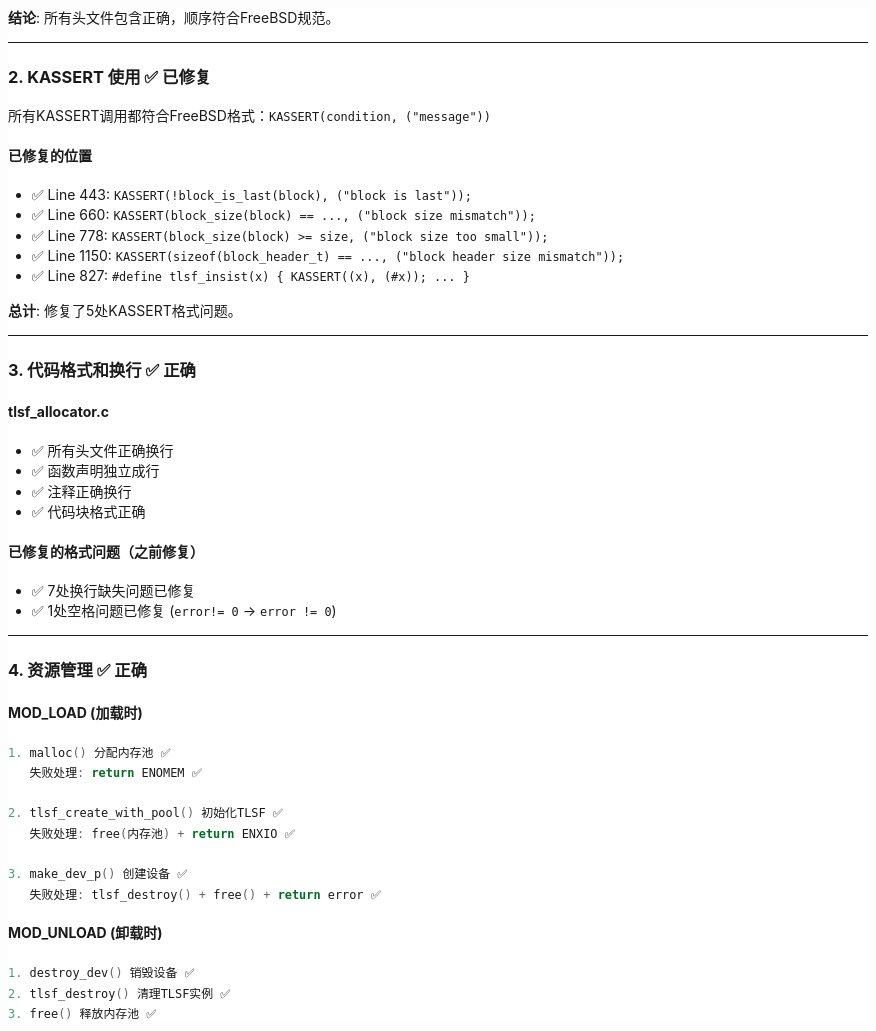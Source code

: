 **结论**: 所有头文件包含正确，顺序符合FreeBSD规范。

---

### 2. KASSERT 使用 ✅ 已修复

所有KASSERT调用都符合FreeBSD格式：`KASSERT(condition, ("message"))`

#### 已修复的位置
- ✅ Line 443: `KASSERT(!block_is_last(block), ("block is last"));`
- ✅ Line 660: `KASSERT(block_size(block) == ..., ("block size mismatch"));`
- ✅ Line 778: `KASSERT(block_size(block) >= size, ("block size too small"));`
- ✅ Line 1150: `KASSERT(sizeof(block_header_t) == ..., ("block header size mismatch"));`
- ✅ Line 827: `#define tlsf_insist(x) { KASSERT((x), (#x)); ... }`

**总计**: 修复了5处KASSERT格式问题。

---

### 3. 代码格式和换行 ✅ 正确

#### tlsf_allocator.c
- ✅ 所有头文件正确换行
- ✅ 函数声明独立成行
- ✅ 注释正确换行
- ✅ 代码块格式正确

#### 已修复的格式问题（之前修复）
- ✅ 7处换行缺失问题已修复
- ✅ 1处空格问题已修复 (`error!= 0` → `error != 0`)

---

### 4. 资源管理 ✅ 正确

#### MOD_LOAD (加载时)
```c
1. malloc() 分配内存池 ✅
   失败处理: return ENOMEM ✅

2. tlsf_create_with_pool() 初始化TLSF ✅
   失败处理: free(内存池) + return ENXIO ✅

3. make_dev_p() 创建设备 ✅
   失败处理: tlsf_destroy() + free() + return error ✅
```

#### MOD_UNLOAD (卸载时)
```c
1. destroy_dev() 销毁设备 ✅
2. tlsf_destroy() 清理TLSF实例 ✅
3. free() 释放内存池 ✅
```
